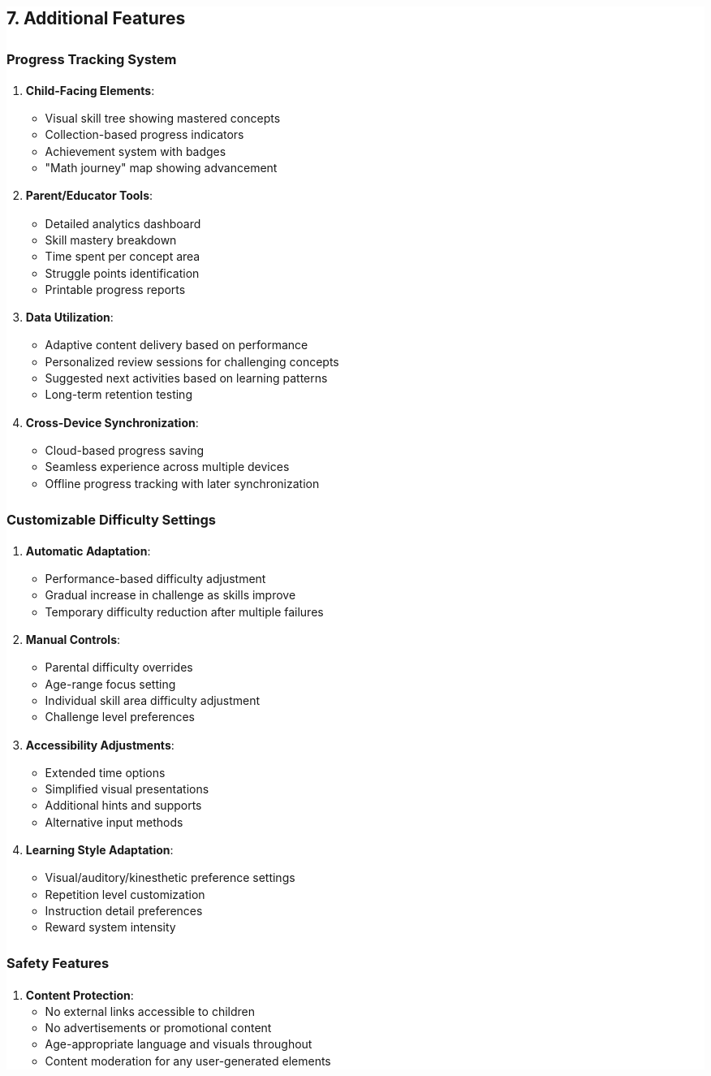## 7. Additional Features

### Progress Tracking System
1. **Child-Facing Elements**:
   - Visual skill tree showing mastered concepts
   - Collection-based progress indicators
   - Achievement system with badges
   - "Math journey" map showing advancement

2. **Parent/Educator Tools**:
   - Detailed analytics dashboard
   - Skill mastery breakdown
   - Time spent per concept area
   - Struggle points identification
   - Printable progress reports

3. **Data Utilization**:
   - Adaptive content delivery based on performance
   - Personalized review sessions for challenging concepts
   - Suggested next activities based on learning patterns
   - Long-term retention testing

4. **Cross-Device Synchronization**:
   - Cloud-based progress saving
   - Seamless experience across multiple devices
   - Offline progress tracking with later synchronization

### Customizable Difficulty Settings
1. **Automatic Adaptation**:
   - Performance-based difficulty adjustment
   - Gradual increase in challenge as skills improve
   - Temporary difficulty reduction after multiple failures

2. **Manual Controls**:
   - Parental difficulty overrides
   - Age-range focus setting
   - Individual skill area difficulty adjustment
   - Challenge level preferences

3. **Accessibility Adjustments**:
   - Extended time options
   - Simplified visual presentations
   - Additional hints and supports
   - Alternative input methods

4. **Learning Style Adaptation**:
   - Visual/auditory/kinesthetic preference settings
   - Repetition level customization
   - Instruction detail preferences
   - Reward system intensity

### Safety Features
1. **Content Protection**:
   - No external links accessible to children
   - No advertisements or promotional content
   - Age-appropriate language and visuals throughout
   - Content moderation for any user-generated elements

